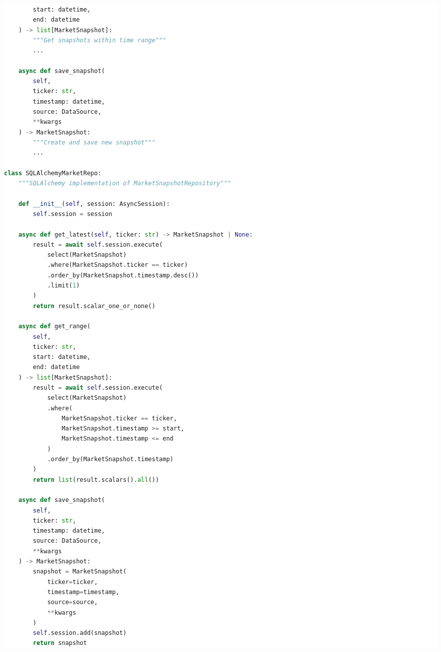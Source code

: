 ```python
        start: datetime,
        end: datetime
    ) -> list[MarketSnapshot]:
        """Get snapshots within time range"""
        ...

    async def save_snapshot(
        self,
        ticker: str,
        timestamp: datetime,
        source: DataSource,
        **kwargs
    ) -> MarketSnapshot:
        """Create and save new snapshot"""
        ...

class SQLAlchemyMarketRepo:
    """SQLAlchemy implementation of MarketSnapshotRepository"""

    def __init__(self, session: AsyncSession):
        self.session = session

    async def get_latest(self, ticker: str) -> MarketSnapshot | None:
        result = await self.session.execute(
            select(MarketSnapshot)
            .where(MarketSnapshot.ticker == ticker)
            .order_by(MarketSnapshot.timestamp.desc())
            .limit(1)
        )
        return result.scalar_one_or_none()

    async def get_range(
        self,
        ticker: str,
        start: datetime,
        end: datetime
    ) -> list[MarketSnapshot]:
        result = await self.session.execute(
            select(MarketSnapshot)
            .where(
                MarketSnapshot.ticker == ticker,
                MarketSnapshot.timestamp >= start,
                MarketSnapshot.timestamp <= end
            )
            .order_by(MarketSnapshot.timestamp)
        )
        return list(result.scalars().all())

    async def save_snapshot(
        self,
        ticker: str,
        timestamp: datetime,
        source: DataSource,
        **kwargs
    ) -> MarketSnapshot:
        snapshot = MarketSnapshot(
            ticker=ticker,
            timestamp=timestamp,
            source=source,
            **kwargs
        )
        self.session.add(snapshot)
        return snapshot
```